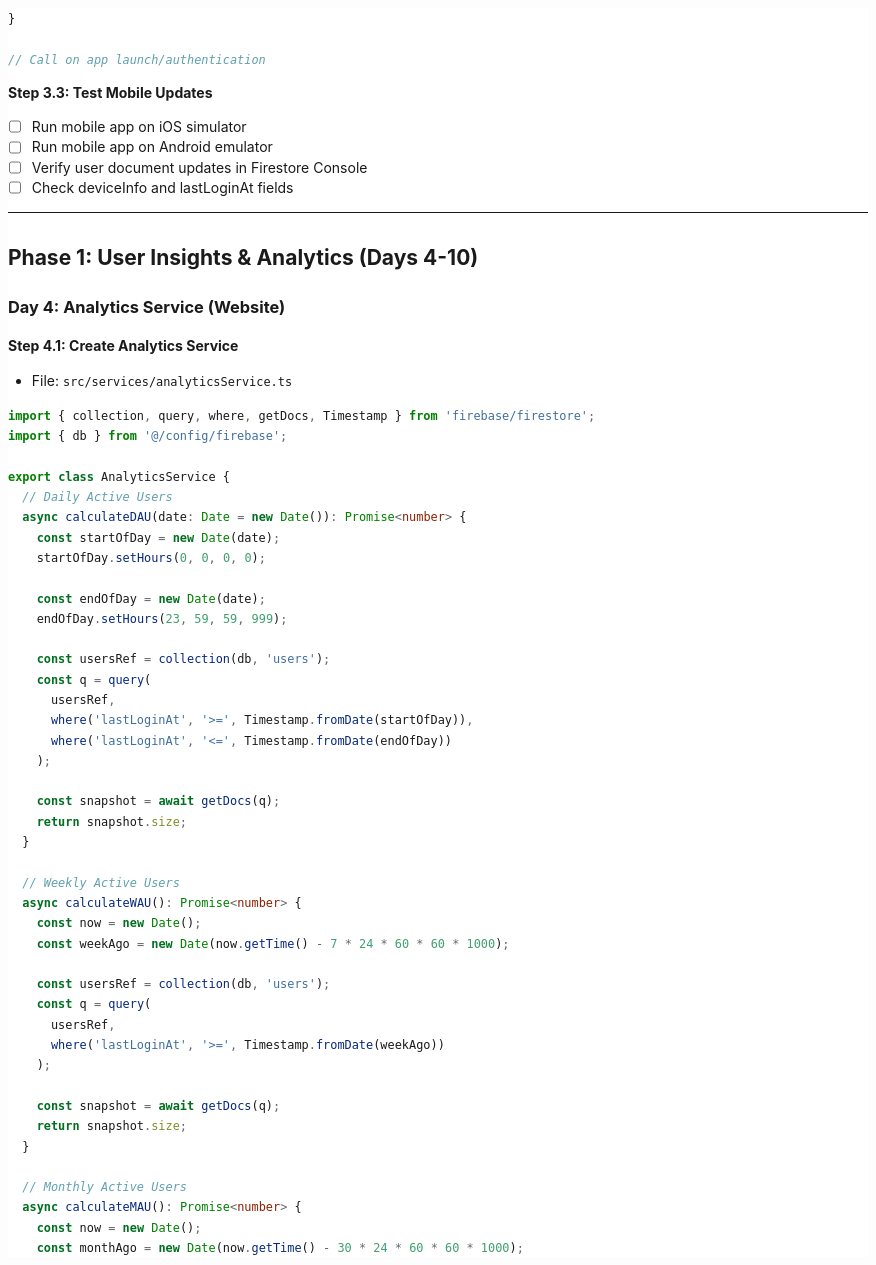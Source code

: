 ```typescript
}

// Call on app launch/authentication
```

**Step 3.3: Test Mobile Updates**
- [ ] Run mobile app on iOS simulator
- [ ] Run mobile app on Android emulator
- [ ] Verify user document updates in Firestore Console
- [ ] Check deviceInfo and lastLoginAt fields

---

## Phase 1: User Insights & Analytics (Days 4-10)

### Day 4: Analytics Service (Website)

**Step 4.1: Create Analytics Service**
- File: `src/services/analyticsService.ts`

```typescript
import { collection, query, where, getDocs, Timestamp } from 'firebase/firestore';
import { db } from '@/config/firebase';

export class AnalyticsService {
  // Daily Active Users
  async calculateDAU(date: Date = new Date()): Promise<number> {
    const startOfDay = new Date(date);
    startOfDay.setHours(0, 0, 0, 0);

    const endOfDay = new Date(date);
    endOfDay.setHours(23, 59, 59, 999);

    const usersRef = collection(db, 'users');
    const q = query(
      usersRef,
      where('lastLoginAt', '>=', Timestamp.fromDate(startOfDay)),
      where('lastLoginAt', '<=', Timestamp.fromDate(endOfDay))
    );

    const snapshot = await getDocs(q);
    return snapshot.size;
  }

  // Weekly Active Users
  async calculateWAU(): Promise<number> {
    const now = new Date();
    const weekAgo = new Date(now.getTime() - 7 * 24 * 60 * 60 * 1000);

    const usersRef = collection(db, 'users');
    const q = query(
      usersRef,
      where('lastLoginAt', '>=', Timestamp.fromDate(weekAgo))
    );

    const snapshot = await getDocs(q);
    return snapshot.size;
  }

  // Monthly Active Users
  async calculateMAU(): Promise<number> {
    const now = new Date();
    const monthAgo = new Date(now.getTime() - 30 * 24 * 60 * 60 * 1000);

```